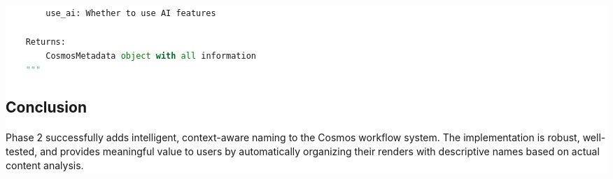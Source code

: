 ```python
        use_ai: Whether to use AI features
        
    Returns:
        CosmosMetadata object with all information
    """
```

## Conclusion

Phase 2 successfully adds intelligent, context-aware naming to the Cosmos workflow system. The implementation is robust, well-tested, and provides meaningful value to users by automatically organizing their renders with descriptive names based on actual content analysis.